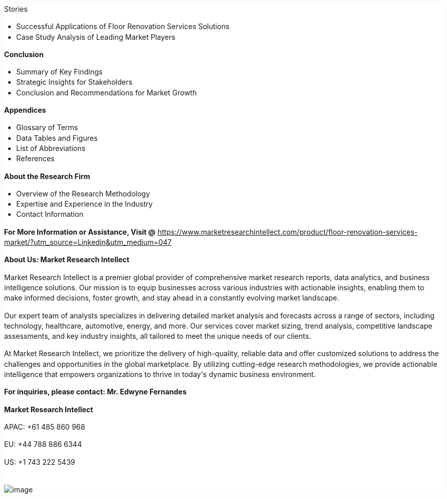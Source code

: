 Stories</strong></p><ul><li>Successful Applications of Floor Renovation Services Solutions</li><li>Case Study Analysis of Leading Market Players</li></ul><p><strong>Conclusion</strong></p><ul><li>Summary of Key Findings</li><li>Strategic Insights for Stakeholders</li><li>Conclusion and Recommendations for Market Growth</li></ul><p><strong>Appendices</strong></p><ul><li>Glossary of Terms</li><li>Data Tables and Figures</li><li>List of Abbreviations</li><li>References</li></ul><p><strong>About the Research Firm</strong></p><ul><li>Overview of the Research Methodology</li><li>Expertise and Experience in the Industry</li><li>Contact Information</li></ul></div><div class="article-main__content" data-test-id="publishing-text-block"><p><span class="font-[700]"><strong>For More Information or Assistance, Visit @</strong>&nbsp;<a href="https://www.marketresearchintellect.com/product/floor-renovation-services-market/?utm_source=Linkedin&utm_medium=047">https://www.marketresearchintellect.com/product/floor-renovation-services-market/?utm_source=Linkedin&utm_medium=047</a></span></p><p><strong>About Us: Market Research Intellect</strong></p><p>Market Research Intellect is a premier global provider of comprehensive market research reports, data analytics, and business intelligence solutions. Our mission is to equip businesses across various industries with actionable insights, enabling them to make informed decisions, foster growth, and stay ahead in a constantly evolving market landscape.</p><p>Our expert team of analysts specializes in delivering detailed market analysis and forecasts across a range of sectors, including technology, healthcare, automotive, energy, and more. Our services cover market sizing, trend analysis, competitive landscape assessments, and key industry insights, all tailored to meet the unique needs of our clients.</p><p>At Market Research Intellect, we prioritize the delivery of high-quality, reliable data and offer customized solutions to address the challenges and opportunities in the global marketplace. By utilizing cutting-edge research methodologies, we provide actionable intelligence that empowers organizations to thrive in today's dynamic business environment.</p><p><strong>For inquiries, please contact: Mr. Edwyne Fernandes</strong></p><p><strong>Market Research Intellect</strong></p><p>APAC: +61 485 860 968</p><p>EU: +44 788 886 6344</p><p>US: +1 743 222 5439</p></div><div class="article-main__content" data-test-id="publishing-text-block">&nbsp;</div>
![image](https://github.com/user-attachments/assets/9d7e5c90-7093-4d22-84b9-0916a3d4f9b5)
